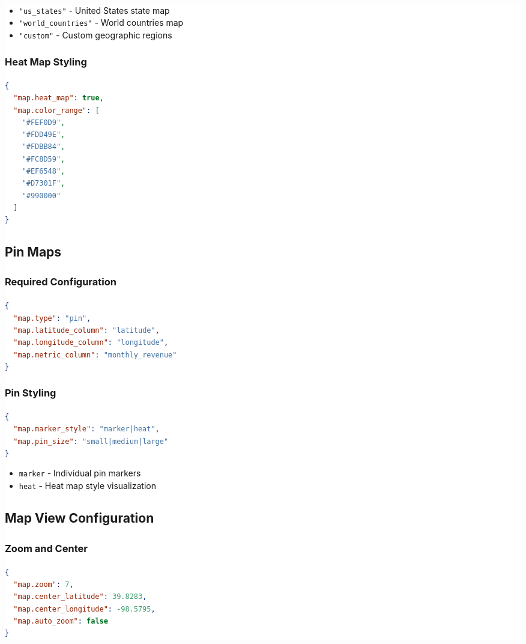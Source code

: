 - `"us_states"` - United States state map
- `"world_countries"` - World countries map
- `"custom"` - Custom geographic regions

### Heat Map Styling

```json
{
  "map.heat_map": true,
  "map.color_range": [
    "#FEF0D9",
    "#FDD49E", 
    "#FDBB84",
    "#FC8D59",
    "#EF6548",
    "#D7301F",
    "#990000"
  ]
}
```

## Pin Maps

### Required Configuration

```json
{
  "map.type": "pin",
  "map.latitude_column": "latitude",
  "map.longitude_column": "longitude",
  "map.metric_column": "monthly_revenue"
}
```

### Pin Styling

```json
{
  "map.marker_style": "marker|heat",
  "map.pin_size": "small|medium|large"
}
```

- `marker` - Individual pin markers
- `heat` - Heat map style visualization

## Map View Configuration

### Zoom and Center

```json
{
  "map.zoom": 7,
  "map.center_latitude": 39.8283,
  "map.center_longitude": -98.5795,
  "map.auto_zoom": false
}
```
